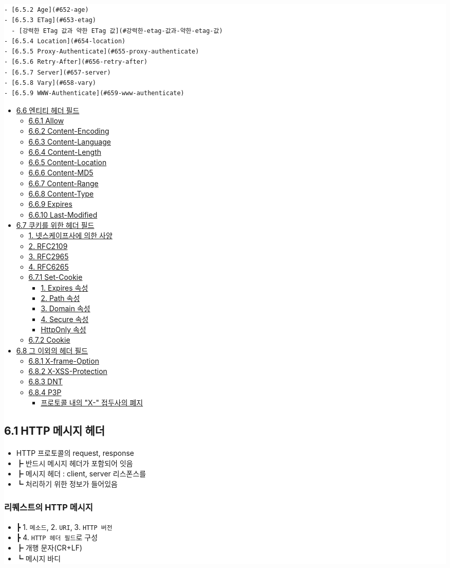     - [6.5.2 Age](#652-age)
    - [6.5.3 ETag](#653-etag)
      - [강력한 ETag 값과 약한 ETag 값](#강력한-etag-값과-약한-etag-값)
    - [6.5.4 Location](#654-location)
    - [6.5.5 Proxy-Authenticate](#655-proxy-authenticate)
    - [6.5.6 Retry-After](#656-retry-after)
    - [6.5.7 Server](#657-server)
    - [6.5.8 Vary](#658-vary)
    - [6.5.9 WWW-Authenticate](#659-www-authenticate)
  - [6.6 엔티티 헤더 필드](#66-엔티티-헤더-필드)
    - [6.6.1 Allow](#661-allow)
    - [6.6.2 Content-Encoding](#662-content-encoding)
    - [6.6.3 Content-Language](#663-content-language)
    - [6.6.4 Content-Length](#664-content-length)
    - [6.6.5 Content-Location](#665-content-location)
    - [6.6.6 Content-MD5](#666-content-md5)
    - [6.6.7 Content-Range](#667-content-range)
    - [6.6.8 Content-Type](#668-content-type)
    - [6.6.9 Expires](#669-expires)
    - [6.6.10 Last-Modified](#6610-last-modified)
  - [6.7 쿠키를 위한 헤더 필드](#67-쿠키를-위한-헤더-필드)
    - [1. 넷스케이프사에 의한 사양](#1-넷스케이프사에-의한-사양)
    - [2. RFC2109](#2-rfc2109)
    - [3. RFC2965](#3-rfc2965)
    - [4. RFC6265](#4-rfc6265)
    - [6.7.1 Set-Cookie](#671-set-cookie)
      - [1. Expires 속성](#1-expires-속성)
      - [2. Path 속성](#2-path-속성)
      - [3. Domain 속성](#3-domain-속성)
      - [4. Secure 속성](#4-secure-속성)
      - [HttpOnly 속성](#httponly-속성)
    - [6.7.2 Cookie](#672-cookie)
  - [6.8 그 이외의 헤더 필드](#68-그-이외의-헤더-필드)
    - [6.8.1 X-frame-Option](#681-x-frame-option)
    - [6.8.2 X-XSS-Protection](#682-x-xss-protection)
    - [6.8.3 DNT](#683-dnt)
    - [6.8.4 P3P](#684-p3p)
      - [프로토콜 내의 "X-" 접두사의 폐지](#프로토콜-내의-x--접두사의-폐지)

## 6.1 HTTP 메시지 헤더

- HTTP 프로토콜의 request, response
- ┣ 반드시 메시지 헤더가 포함되어 잇음
- ┣ 메시지 헤더 : client, server 리스폰스를
- ┗ 처리하기 위한 정보가 들어있음

### 리퀘스트의 HTTP 메시지

- ┣ 1. `메소드`, 2. `URI`, 3. `HTTP 버전`
- ┣ 4. `HTTP 헤더 필드`로 구성
- ┣ 개행 문자(CR+LF)
- ┗ 메시지 바디
